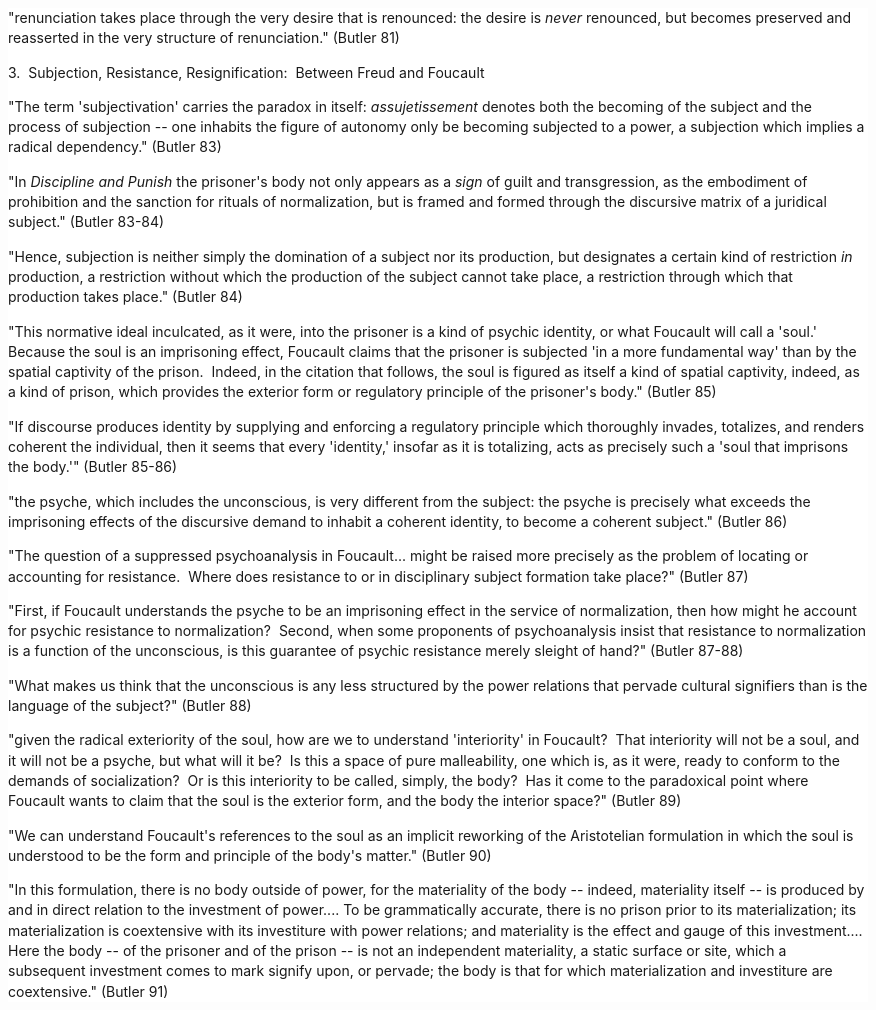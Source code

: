 "renunciation takes place through the very desire that is renounced: the desire is *never* renounced, but becomes preserved and reasserted in the very structure of renunciation." (Butler 81)


3.  Subjection, Resistance, Resignification:  Between Freud and Foucault

"The term 'subjectivation' carries the paradox in itself: *assujetissement* denotes both the becoming of the subject and the process of subjection -- one inhabits the figure of autonomy only be becoming subjected to a power, a subjection which implies a radical dependency." (Butler 83)

"In _Discipline and Punish_ the prisoner's body not only appears as a *sign* of guilt and transgression, as the embodiment of prohibition and the sanction for rituals of normalization, but is framed and formed through the discursive matrix of a juridical subject." (Butler 83-84)

"Hence, subjection is neither simply the domination of a subject nor its production, but designates a certain kind of restriction *in* production, a restriction without which the production of the subject cannot take place, a restriction through which that production takes place." (Butler 84)

"This normative ideal inculcated, as it were, into the prisoner is a kind of psychic identity, or what Foucault will call a 'soul.'  Because the soul is an imprisoning effect, Foucault claims that the prisoner is subjected 'in a more fundamental way' than by the spatial captivity of the prison.  Indeed, in the citation that follows, the soul is figured as itself a kind of spatial captivity, indeed, as a kind of prison, which provides the exterior form or regulatory principle of the prisoner's body." (Butler 85)

"If discourse produces identity by supplying and enforcing a regulatory principle which thoroughly invades, totalizes, and renders coherent the individual, then it seems that every 'identity,' insofar as it is totalizing, acts as precisely such a 'soul that imprisons the body.'" (Butler 85-86)

"the psyche, which includes the unconscious, is very different from the subject: the psyche is precisely what exceeds the imprisoning effects of the discursive demand to inhabit a coherent identity, to become a coherent subject." (Butler 86)

"The question of a suppressed psychoanalysis in Foucault... might be raised more precisely as the problem of locating or accounting for resistance.  Where does resistance to or in disciplinary subject formation take place?" (Butler 87)

"First, if Foucault understands the psyche to be an imprisoning effect in the service of normalization, then how might he account for psychic resistance to normalization?  Second, when some proponents of psychoanalysis insist that resistance to normalization is a function of the unconscious, is this guarantee of psychic resistance merely sleight of hand?" (Butler 87-88)

"What makes us think that the unconscious is any less structured by the power relations that pervade cultural signifiers than is the language of the subject?" (Butler 88)

"given the radical exteriority of the soul, how are we to understand 'interiority' in Foucault?  That interiority will not be a soul, and it will not be a psyche, but what will it be?  Is this a space of pure malleability, one which is, as it were, ready to conform to the demands of socialization?  Or is this interiority to be called, simply, the body?  Has it come to the paradoxical point where Foucault wants to claim that the soul is the exterior form, and the body the interior space?" (Butler 89)

"We can understand Foucault's references to the soul as an implicit reworking of the Aristotelian formulation in which the soul is understood to be the form and principle of the body's matter." (Butler 90)

"In this formulation, there is no body outside of power, for the materiality of the body -- indeed, materiality itself -- is produced by and in direct relation to the investment of power.... To be grammatically accurate, there is no prison prior to its materialization; its materialization is coextensive with its investiture with power relations; and materiality is the effect and gauge of this investment.... Here the body -- of the prisoner and of the prison -- is not an independent materiality, a static surface or site, which a subsequent investment comes to mark signify upon, or pervade; the body is that for which materialization and investiture are coextensive." (Butler 91)
